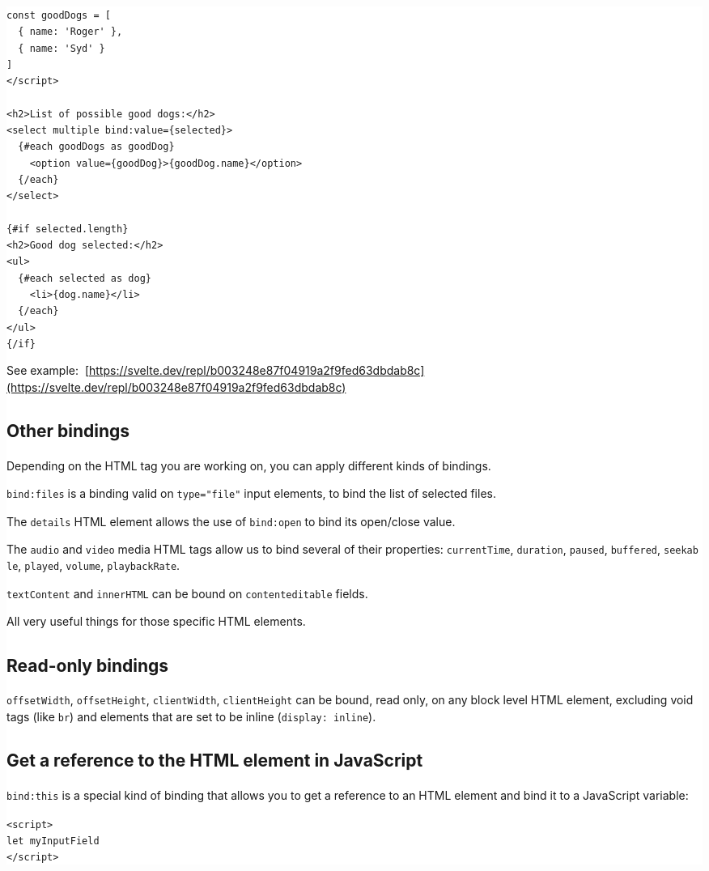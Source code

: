     const goodDogs = [
      { name: 'Roger' },
      { name: 'Syd' }
    ]
    </script>
    
    <h2>List of possible good dogs:</h2>
    <select multiple bind:value={selected}>
      {#each goodDogs as goodDog}
        <option value={goodDog}>{goodDog.name}</option>
      {/each}
    </select>
    
    {#if selected.length}
    <h2>Good dog selected:</h2>
    <ul>
      {#each selected as dog}
        <li>{dog.name}</li>
      {/each}
    </ul>
    {/if}
    

See example:  [https://svelte.dev/repl/b003248e87f04919a2f9fed63dbdab8c](https://svelte.dev/repl/b003248e87f04919a2f9fed63dbdab8c)

Other bindings
--------------

Depending on the HTML tag you are working on, you can apply different kinds of bindings.

`bind:files` is a binding valid on `type="file"` input elements, to bind the list of selected files.

The `details` HTML element allows the use of `bind:open` to bind its open/close value.

The `audio` and `video` media HTML tags allow us to bind several of their properties: `currentTime`, `duration`, `paused`, `buffered`, `seekable`, `played`, `volume`, `playbackRate`.

`textContent` and `innerHTML` can be bound on `contenteditable` fields.

All very useful things for those specific HTML elements.

Read-only bindings
------------------

`offsetWidth`, `offsetHeight`, `clientWidth`, `clientHeight` can be bound, read only, on any block level HTML element, excluding void tags (like `br`) and elements that are set to be inline (`display: inline`).

Get a reference to the HTML element in JavaScript
-------------------------------------------------

`bind:this` is a special kind of binding that allows you to get a reference to an HTML element and bind it to a JavaScript variable:

    <script>
    let myInputField
    </script>
    
